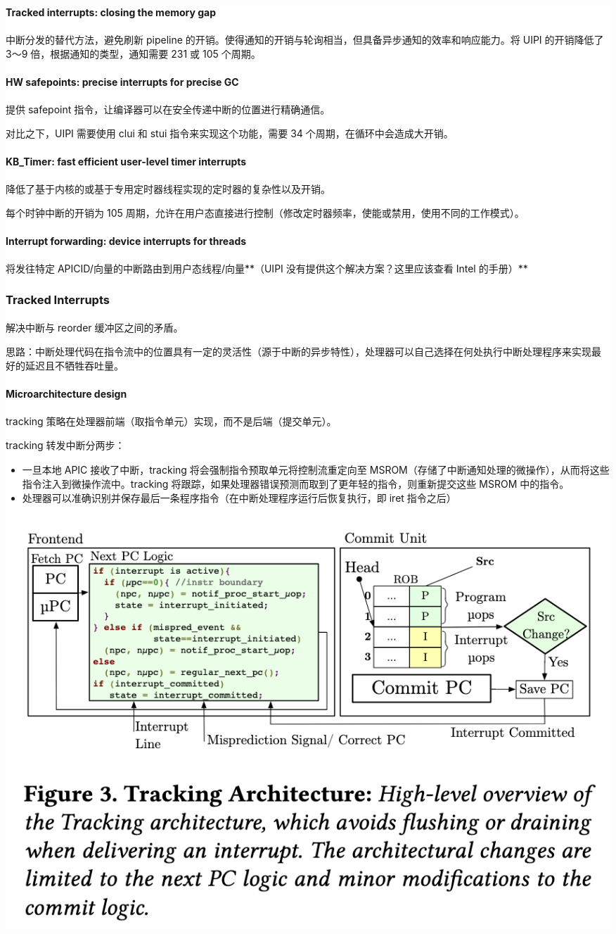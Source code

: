 #### Tracked interrupts: closing the memory gap

中断分发的替代方法，避免刷新 pipeline 的开销。使得通知的开销与轮询相当，但具备异步通知的效率和响应能力。将 UIPI 的开销降低了 3～9 倍，根据通知的类型，通知需要 231 或 105 个周期。

#### HW safepoints: precise interrupts for precise GC

提供 safepoint 指令，让编译器可以在安全传递中断的位置进行精确通信。

对比之下，UIPI 需要使用 clui 和 stui 指令来实现这个功能，需要 34 个周期，在循环中会造成大开销。

#### KB\_Timer: fast efficient user-level timer interrupts

降低了基于内核的或基于专用定时器线程实现的定时器的复杂性以及开销。

每个时钟中断的开销为 105 周期，允许在用户态直接进行控制（修改定时器频率，使能或禁用，使用不同的工作模式）。

#### Interrupt forwarding: device interrupts for threads

将发往特定 APICID/向量的中断路由到用户态线程/向量**（UIPI 没有提供这个解决方案？这里应该查看 Intel 的手册）**

### Tracked Interrupts

解决中断与 reorder 缓冲区之间的矛盾。

思路：中断处理代码在指令流中的位置具有一定的灵活性（源于中断的异步特性），处理器可以自己选择在何处执行中断处理程序来实现最好的延迟且不牺牲吞吐量。

#### Microarchitecture design

tracking 策略在处理器前端（取指令单元）实现，而不是后端（提交单元）。

tracking 转发中断分两步：

*   一旦本地 APIC 接收了中断，tracking 将会强制指令预取单元将控制流重定向至 MSROM（存储了中断通知处理的微操作），从而将这些指令注入到微操作流中。tracking 将跟踪，如果处理器错误预测而取到了更年轻的指令，则重新提交这些 MSROM 中的指令。
*   处理器可以准确识别并保存最后一条程序指令（在中断处理程序运行后恢复执行，即 iret 指令之后）

![\<img alt="" data-attachment-key="CHX7L3BL" width="902" height="610" src="attachments/CHX7L3BL.png" ztype="zimage"> | 902](attachments/CHX7L3BL.png)
